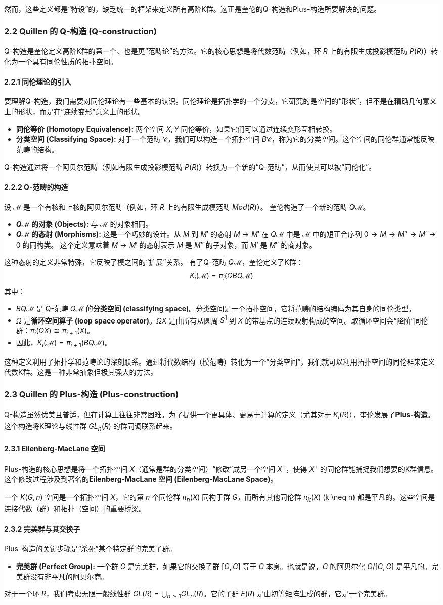 然而，这些定义都是“特设”的，缺乏统一的框架来定义所有高阶K群。这正是奎伦的Q-构造和Plus-构造所要解决的问题。

### 2.2 Quillen 的 Q-构造 (Q-construction)

Q-构造是奎伦定义高阶K群的第一个、也是更“范畴论”的方法。它的核心思想是将代数范畴（例如，环 $R$ 上的有限生成投影模范畴 $P(R)$）转化为一个具有同伦性质的拓扑空间。

#### 2.2.1 同伦理论的引入

要理解Q-构造，我们需要对同伦理论有一些基本的认识。同伦理论是拓扑学的一个分支，它研究的是空间的“形状”，但不是在精确几何意义上的形状，而是在“连续变形”意义上的形状。
*   **同伦等价 (Homotopy Equivalence):** 两个空间 $X, Y$ 同伦等价，如果它们可以通过连续变形互相转换。
*   **分类空间 (Classifying Space):** 对于一个范畴 $\mathcal{C}$，我们可以构造一个拓扑空间 $B\mathcal{C}$，称为它的分类空间。这个空间的同伦群通常能反映范畴的结构。

Q-构造通过将一个阿贝尔范畴（例如有限生成投影模范畴 $P(R)$）转换为一个新的“Q-范畴”，从而使其可以被“同伦化”。

#### 2.2.2 Q-范畴的构造

设 $\mathcal{M}$ 是一个有核和上核的阿贝尔范畴（例如，环 $R$ 上的有限生成模范畴 $Mod(R)$）。
奎伦构造了一个新的范畴 $Q\mathcal{M}$。
*   **$Q\mathcal{M}$ 的对象 (Objects):** 与 $\mathcal{M}$ 的对象相同。
*   **$Q\mathcal{M}$ 的态射 (Morphisms):** 这是一个巧妙的设计。从 $M$ 到 $M'$ 的态射 $M \to M'$ 在 $Q\mathcal{M}$ 中是 $\mathcal{M}$ 中的短正合序列 $0 \to M \to M'' \to M' \to 0$ 的同构类。
    这个定义意味着 $M \to M'$ 的态射表示 $M$ 是 $M''$ 的子对象，而 $M'$ 是 $M''$ 的商对象。

这种态射的定义非常特殊，它反映了模之间的“扩展”关系。
有了Q-范畴 $Q\mathcal{M}$，奎伦定义了K群：
$$K_i(\mathcal{M}) = \pi_i(\Omega B Q\mathcal{M})$$
其中：
*   $B Q\mathcal{M}$ 是 Q-范畴 $Q\mathcal{M}$ 的**分类空间 (classifying space)**。分类空间是一个拓扑空间，它将范畴的结构编码为其自身的同伦类型。
*   $\Omega$ 是**循环空间算子 (loop space operator)**。$\Omega X$ 是由所有从圆周 $S^1$ 到 $X$ 的带基点的连续映射构成的空间。取循环空间会“降阶”同伦群：$\pi_i(\Omega X) \cong \pi_{i+1}(X)$。
*   因此，$K_i(\mathcal{M}) = \pi_{i+1}(B Q\mathcal{M})$。

这种定义利用了拓扑学和范畴论的深刻联系。通过将代数结构（模范畴）转化为一个“分类空间”，我们就可以利用拓扑空间的同伦群来定义代数K群。这是一种非常抽象但极其强大的方法。

### 2.3 Quillen 的 Plus-构造 (Plus-construction)

Q-构造虽然优美且普适，但在计算上往往非常困难。为了提供一个更具体、更易于计算的定义（尤其对于 $K_i(R)$），奎伦发展了**Plus-构造**。这个构造将K理论与线性群 $GL_n(R)$ 的群同调联系起来。

#### 2.3.1 Eilenberg-MacLane 空间

Plus-构造的核心思想是将一个拓扑空间 $X$（通常是群的分类空间）“修改”成另一个空间 $X^+$，使得 $X^+$ 的同伦群能捕捉我们想要的K群信息。这个修改过程涉及到著名的**Eilenberg-MacLane 空间 (Eilenberg-MacLane Space)**。

一个 $K(G, n)$ 空间是一个拓扑空间 $X$，它的第 $n$ 个同伦群 $\pi_n(X)$ 同构于群 $G$，而所有其他同伦群 $\pi_k(X)$ (k \neq n) 都是平凡的。这些空间是连接代数（群）和拓扑（空间）的重要桥梁。

#### 2.3.2 完美群与其交换子

Plus-构造的关键步骤是“杀死”某个特定群的完美子群。
*   **完美群 (Perfect Group):** 一个群 $G$ 是完美群，如果它的交换子群 $[G, G]$ 等于 $G$ 本身。也就是说，$G$ 的阿贝尔化 $G/[G, G]$ 是平凡的。完美群没有非平凡的阿贝尔商。

对于一个环 $R$，我们考虑无限一般线性群 $GL(R) = \bigcup_{n \ge 1} GL_n(R)$。它的子群 $E(R)$ 是由初等矩阵生成的群，它是一个完美群。
